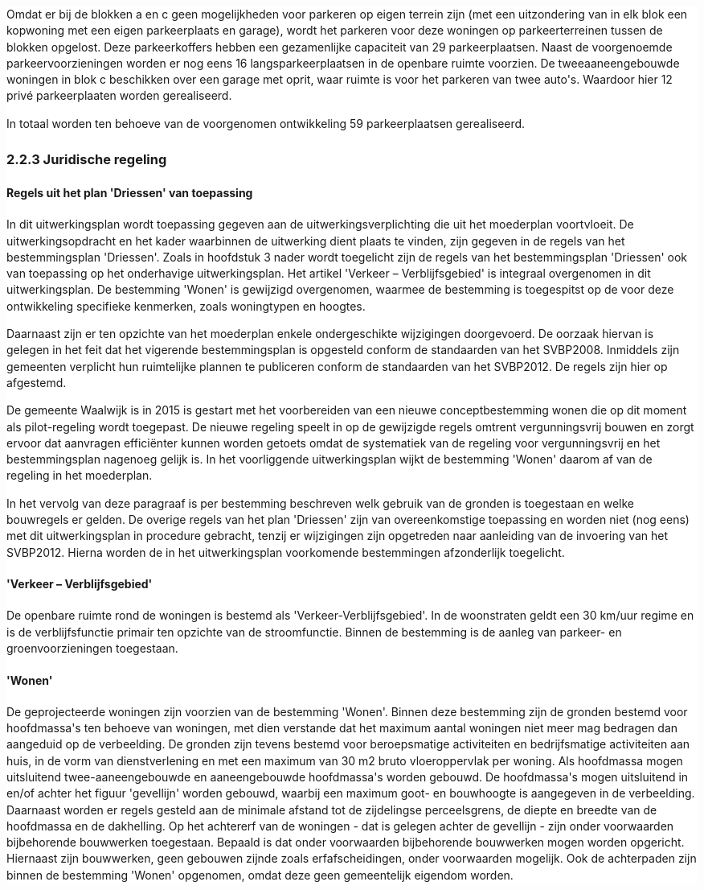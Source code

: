 Omdat er bij de blokken a en c geen mogelijkheden voor parkeren op eigen terrein zijn (met een uitzondering van in elk blok een kopwoning met een eigen parkeerplaats en garage), wordt het parkeren voor deze woningen op parkeerterreinen tussen de blokken opgelost. Deze parkeerkoffers hebben een gezamenlijke capaciteit van 29 parkeerplaatsen. Naast de voorgenoemde parkeervoorzieningen worden er nog eens 16 langsparkeerplaatsen in de openbare ruimte voorzien. De tweeaaneengebouwde woningen in blok c beschikken over een garage met oprit, waar ruimte is voor het parkeren van twee auto's. Waardoor hier 12 privé parkeerplaaten worden gerealiseerd.

In totaal worden ten behoeve van de voorgenomen ontwikkeling 59 parkeerplaatsen gerealiseerd.

### **2.2.3 Juridische regeling**

#### **Regels uit het plan 'Driessen' van toepassing**

In dit uitwerkingsplan wordt toepassing gegeven aan de uitwerkingsverplichting die uit het moederplan voortvloeit. De uitwerkingsopdracht en het kader waarbinnen de uitwerking dient plaats te vinden, zijn gegeven in de regels van het bestemmingsplan 'Driessen'. Zoals in hoofdstuk 3 nader wordt toegelicht zijn de regels van het bestemmingsplan 'Driessen' ook van toepassing op het onderhavige uitwerkingsplan. Het artikel 'Verkeer – Verblijfsgebied' is integraal overgenomen in dit uitwerkingsplan. De bestemming 'Wonen' is gewijzigd overgenomen, waarmee de bestemming is toegespitst op de voor deze ontwikkeling specifieke kenmerken, zoals woningtypen en hoogtes.

Daarnaast zijn er ten opzichte van het moederplan enkele ondergeschikte wijzigingen doorgevoerd. De oorzaak hiervan is gelegen in het feit dat het vigerende bestemmingsplan is opgesteld conform de standaarden van het SVBP2008. Inmiddels zijn gemeenten verplicht hun ruimtelijke plannen te publiceren conform de standaarden van het SVBP2012. De regels zijn hier op afgestemd.

De gemeente Waalwijk is in 2015 is gestart met het voorbereiden van een nieuwe conceptbestemming wonen die op dit moment als pilot-regeling wordt toegepast. De nieuwe regeling speelt in op de gewijzigde regels omtrent vergunningsvrij bouwen en zorgt ervoor dat aanvragen efficiënter kunnen worden getoets omdat de systematiek van de regeling voor vergunningsvrij en het bestemmingsplan nagenoeg gelijk is. In het voorliggende uitwerkingsplan wijkt de bestemming 'Wonen' daarom af van de regeling in het moederplan.

In het vervolg van deze paragraaf is per bestemming beschreven welk gebruik van de gronden is toegestaan en welke bouwregels er gelden. De overige regels van het plan 'Driessen' zijn van overeenkomstige toepassing en worden niet (nog eens) met dit uitwerkingsplan in procedure gebracht, tenzij er wijzigingen zijn opgetreden naar aanleiding van de invoering van het SVBP2012. Hierna worden de in het uitwerkingsplan voorkomende bestemmingen afzonderlijk toegelicht.

#### 'Verkeer – Verblijfsgebied'

De openbare ruimte rond de woningen is bestemd als 'Verkeer-Verblijfsgebied'. In de woonstraten geldt een 30 km/uur regime en is de verblijfsfunctie primair ten opzichte van de stroomfunctie. Binnen de bestemming is de aanleg van parkeer- en groenvoorzieningen toegestaan.

#### 'Wonen'

De geprojecteerde woningen zijn voorzien van de bestemming 'Wonen'. Binnen deze bestemming zijn de gronden bestemd voor hoofdmassa's ten behoeve van woningen, met dien verstande dat het maximum aantal woningen niet meer mag bedragen dan aangeduid op de verbeelding. De gronden zijn tevens bestemd voor beroepsmatige activiteiten en bedrijfsmatige activiteiten aan huis, in de vorm van dienstverlening en met een maximum van 30 m2 bruto vloeroppervlak per woning. Als hoofdmassa mogen uitsluitend twee-aaneengebouwde en aaneengebouwde hoofdmassa's worden gebouwd. De hoofdmassa's mogen uitsluitend in en/of achter het figuur 'gevellijn' worden gebouwd, waarbij een maximum goot- en bouwhoogte is aangegeven in de verbeelding. Daarnaast worden er regels gesteld aan de minimale afstand tot de zijdelingse perceelsgrens, de diepte en breedte van de hoofdmassa en de dakhelling. Op het achtererf van de woningen - dat is gelegen achter de gevellijn - zijn onder voorwaarden bijbehorende bouwwerken toegestaan. Bepaald is dat onder voorwaarden bijbehorende bouwwerken mogen worden opgericht. Hiernaast zijn bouwwerken, geen gebouwen zijnde zoals erfafscheidingen, onder voorwaarden mogelijk. Ook de achterpaden zijn binnen de bestemming 'Wonen' opgenomen, omdat deze geen gemeentelijk eigendom worden.
